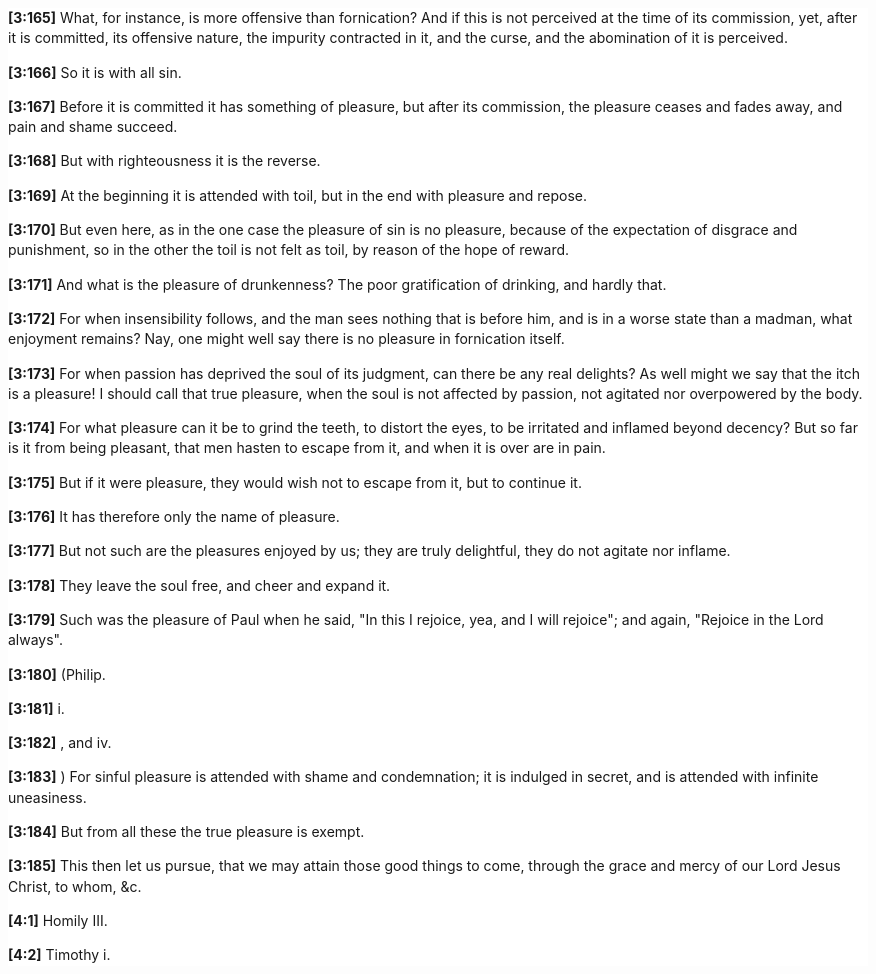 **[3:165]** What, for instance, is more offensive than fornication? And if this is not perceived at the time of its commission, yet, after it is committed, its offensive nature, the impurity contracted in it, and the curse, and the abomination of it is perceived.

**[3:166]** So it is with all sin.

**[3:167]** Before it is committed it has something of pleasure, but after its commission, the pleasure ceases and fades away, and pain and shame succeed.

**[3:168]** But with righteousness it is the reverse.

**[3:169]** At the beginning it is attended with toil, but in the end with pleasure and repose.

**[3:170]** But even here, as in the one case the pleasure of sin is no pleasure, because of the expectation of disgrace and punishment, so in the other the toil is not felt as toil, by reason of the hope of reward.

**[3:171]** And what is the pleasure of drunkenness? The poor gratification of drinking, and hardly that.

**[3:172]** For when insensibility follows, and the man sees nothing that is before him, and is in a worse state than a madman, what enjoyment remains? Nay, one might well say there is no pleasure in fornication itself.

**[3:173]** For when passion has deprived the soul of its judgment, can there be any real delights? As well might we say that the itch is a pleasure! I should call that true pleasure, when the soul is not affected by passion, not agitated nor overpowered by the body.

**[3:174]** For what pleasure can it be to grind the teeth, to distort the eyes, to be irritated and inflamed beyond decency? But so far is it from being pleasant, that men hasten to escape from it, and when it is over are in pain.

**[3:175]** But if it were pleasure, they would wish not to escape from it, but to continue it.

**[3:176]** It has therefore only the name of pleasure.

**[3:177]** But not such are the pleasures enjoyed by us; they are truly delightful, they do not agitate nor inflame.

**[3:178]** They leave the soul free, and cheer and expand it.

**[3:179]** Such was the pleasure of Paul when he said, "In this I rejoice, yea, and I will rejoice"; and again, "Rejoice in the Lord always".

**[3:180]** (Philip.

**[3:181]** i.

**[3:182]** , and iv.

**[3:183]** ) For sinful pleasure is attended with shame and condemnation; it is indulged in secret, and is attended with infinite uneasiness.

**[3:184]** But from all these the true pleasure is exempt.

**[3:185]** This then let us pursue, that we may attain those good things to come, through the grace and mercy of our Lord Jesus Christ, to whom, &c.

**[4:1]** Homily III.

**[4:2]** Timothy i.
